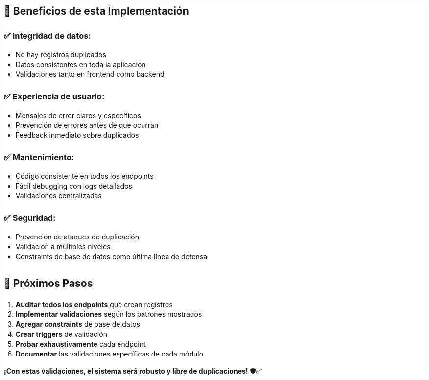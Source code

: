 ## 🎯 **Beneficios de esta Implementación**

### **✅ Integridad de datos:**
- No hay registros duplicados
- Datos consistentes en toda la aplicación
- Validaciones tanto en frontend como backend

### **✅ Experiencia de usuario:**
- Mensajes de error claros y específicos
- Prevención de errores antes de que ocurran
- Feedback inmediato sobre duplicados

### **✅ Mantenimiento:**
- Código consistente en todos los endpoints
- Fácil debugging con logs detallados
- Validaciones centralizadas

### **✅ Seguridad:**
- Prevención de ataques de duplicación
- Validación a múltiples niveles
- Constraints de base de datos como última línea de defensa

## 🔧 **Próximos Pasos**

1. **Auditar todos los endpoints** que crean registros
2. **Implementar validaciones** según los patrones mostrados
3. **Agregar constraints** de base de datos
4. **Crear triggers** de validación
5. **Probar exhaustivamente** cada endpoint
6. **Documentar** las validaciones específicas de cada módulo

**¡Con estas validaciones, el sistema será robusto y libre de duplicaciones!** 🛡️✅